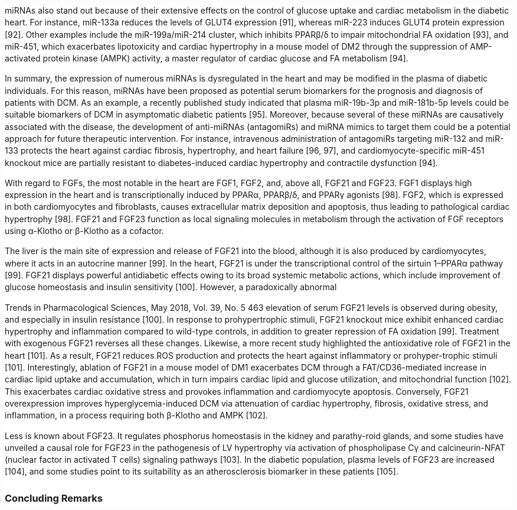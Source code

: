 miRNAs also stand out because of their extensive effects on the control of glucose uptake and cardiac metabolism in the diabetic heart. For instance, miR-133a reduces the levels of GLUT4 expression [91], whereas miR-223 induces GLUT4 protein expression [92]. Other examples include the miR-199a/miR-214 cluster, which inhibits PPARβ/δ to impair mitochondrial FA oxidation [93], and miR-451, which exacerbates lipotoxicity and cardiac hypertrophy in a mouse model of DM2 through the suppression of AMP-activated protein kinase (AMPK) activity, a master regulator of cardiac glucose and FA metabolism [94].

In summary, the expression of numerous miRNAs is dysregulated in the heart and may be modified in the plasma of diabetic individuals. For this reason, miRNAs have been proposed as potential serum biomarkers for the prognosis and diagnosis of patients with DCM. As an example, a recently published study indicated that plasma miR-19b-3p and miR-181b-5p levels could be suitable biomarkers of DCM in asymptomatic diabetic patients [95]. Moreover, because several of these miRNAs are causatively associated with the disease, the development of anti-miRNAs (antagomiRs) and miRNA mimics to target them could be a potential approach for future therapeutic intervention. For instance, intravenous administration of antagomiRs targeting miR-132 and miR-133 protects the heart against cardiac fibrosis, hypertrophy, and heart failure [96, 97], and cardiomyocyte-specific miR-451 knockout mice are partially resistant to diabetes-induced cardiac hypertrophy and contractile dysfunction [94].

With regard to FGFs, the most notable in the heart are FGF1, FGF2, and, above all, FGF21 and FGF23. FGF1 displays high expression in the heart and is transcriptionally induced by PPARα, PPARβ/δ, and PPARγ agonists [98]. FGF2, which is expressed in both cardiomyocytes and fibroblasts, causes extracellular matrix deposition and apoptosis, thus leading to pathological cardiac hypertrophy [98]. FGF21 and FGF23 function as local signaling molecules in metabolism through the activation of FGF receptors using α-Klotho or β-Klotho as a cofactor.

The liver is the main site of expression and release of FGF21 into the blood, although it is also produced by cardiomyocytes, where it acts in an autocrine manner [99]. In the heart, FGF21 is under the transcriptional control of the sirtuin 1–PPARα pathway [99]. FGF21 displays powerful antidiabetic effects owing to its broad systemic metabolic actions, which include improvement of glucose homeostasis and insulin sensitivity [100]. However, a paradoxically abnormal

Trends in Pharmacological Sciences, May 2018, Vol. 39, No. 5 463
elevation of serum FGF21 levels is observed during obesity, and especially in insulin resistance [100]. In response to prohypertrophic stimuli, FGF21 knockout mice exhibit enhanced cardiac hypertrophy and inflammation compared to wild-type controls, in addition to greater repression of FA oxidation [99]. Treatment with exogenous FGF21 reverses all these changes. Likewise, a more recent study highlighted the antioxidative role of FGF21 in the heart [101]. As a result, FGF21 reduces ROS production and protects the heart against inflammatory or prohyper-trophic stimuli [101]. Interestingly, ablation of FGF21 in a mouse model of DM1 exacerbates DCM through a FAT/CD36-mediated increase in cardiac lipid uptake and accumulation, which in turn impairs cardiac lipid and glucose utilization, and mitochondrial function [102]. This exacerbates cardiac oxidative stress and provokes inflammation and cardiomyocyte apoptosis. Conversely, FGF21 overexpression improves hyperglycemia-induced DCM via attenuation of cardiac hypertrophy, fibrosis, oxidative stress, and inflammation, in a process requiring both β-Klotho and AMPK [102].

Less is known about FGF23. It regulates phosphorus homeostasis in the kidney and parathy-roid glands, and some studies have unveiled a causal role for FGF23 in the pathogenesis of LV hypertrophy via activation of phospholipase Cγ and calcineurin-NFAT (nuclear factor in activated T cells) signaling pathways [103]. In the diabetic population, plasma levels of FGF23 are increased [104], and some studies point to its suitability as an atherosclerosis biomarker in these patients [105].

### Concluding Remarks
